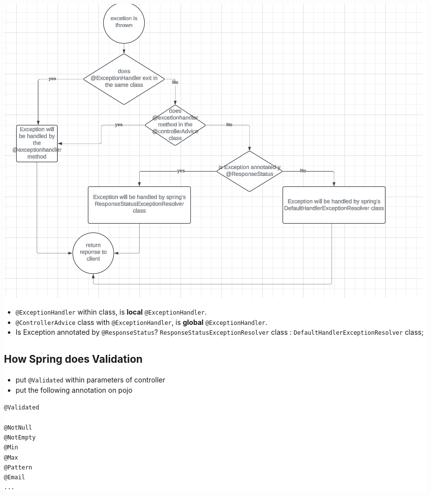 ![3](images-a/3.png)

- `@ExceptionHandler` within class, is **local** `@ExceptionHandler`.
- `@ControllerAdvice` class with `@ExceptionHandler`, is **global** `@ExceptionHandler`.
- Is Exception annotated by `@ResponseStatus`? `ResponseStatusExceptionResolver`
  class : `DefaultHandlerExceptionResolver` class;

## How Spring does Validation

- put `@Validated` within parameters of controller
- put the following annotation on pojo

```
@Validated

@NotNull
@NotEmpty
@Min
@Max
@Pattern
@Email
...
```
